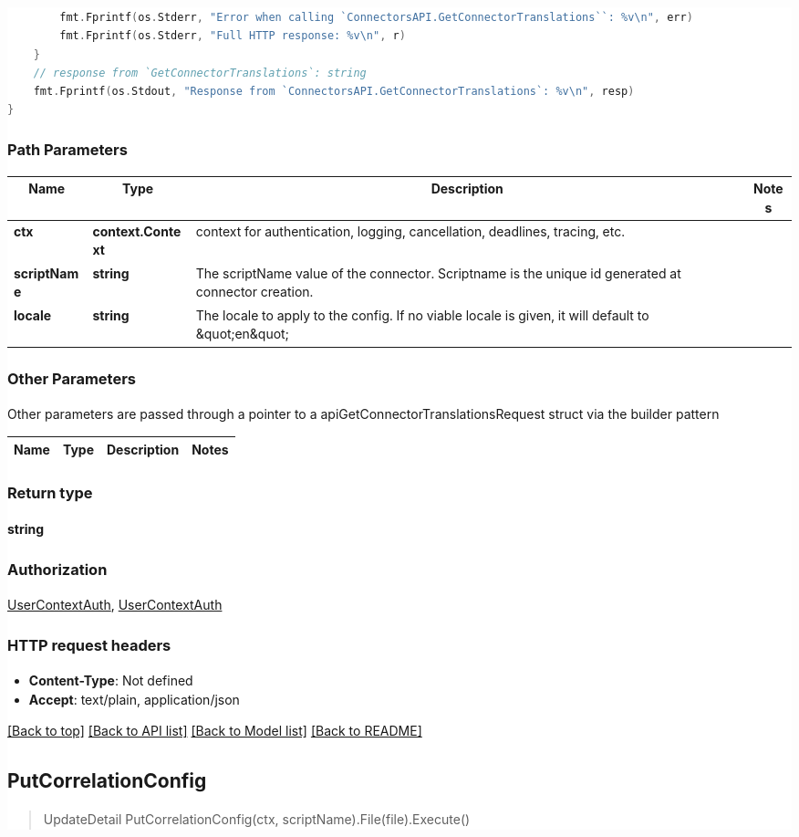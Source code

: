 ```go
        fmt.Fprintf(os.Stderr, "Error when calling `ConnectorsAPI.GetConnectorTranslations``: %v\n", err)
        fmt.Fprintf(os.Stderr, "Full HTTP response: %v\n", r)
    }
    // response from `GetConnectorTranslations`: string
    fmt.Fprintf(os.Stdout, "Response from `ConnectorsAPI.GetConnectorTranslations`: %v\n", resp)
}
```

### Path Parameters


Name | Type | Description  | Notes
------------- | ------------- | ------------- | -------------
**ctx** | **context.Context** | context for authentication, logging, cancellation, deadlines, tracing, etc.
**scriptName** | **string** | The scriptName value of the connector. Scriptname is the unique id generated at connector creation. | 
**locale** | **string** | The locale to apply to the config. If no viable locale is given, it will default to \&quot;en\&quot; | 

### Other Parameters

Other parameters are passed through a pointer to a apiGetConnectorTranslationsRequest struct via the builder pattern


Name | Type | Description  | Notes
------------- | ------------- | ------------- | -------------



### Return type

**string**

### Authorization

[UserContextAuth](../README.md#UserContextAuth), [UserContextAuth](../README.md#UserContextAuth)

### HTTP request headers

- **Content-Type**: Not defined
- **Accept**: text/plain, application/json

[[Back to top]](#) [[Back to API list]](../README.md#documentation-for-api-endpoints)
[[Back to Model list]](../README.md#documentation-for-models)
[[Back to README]](../README.md)


## PutCorrelationConfig

> UpdateDetail PutCorrelationConfig(ctx, scriptName).File(file).Execute()

